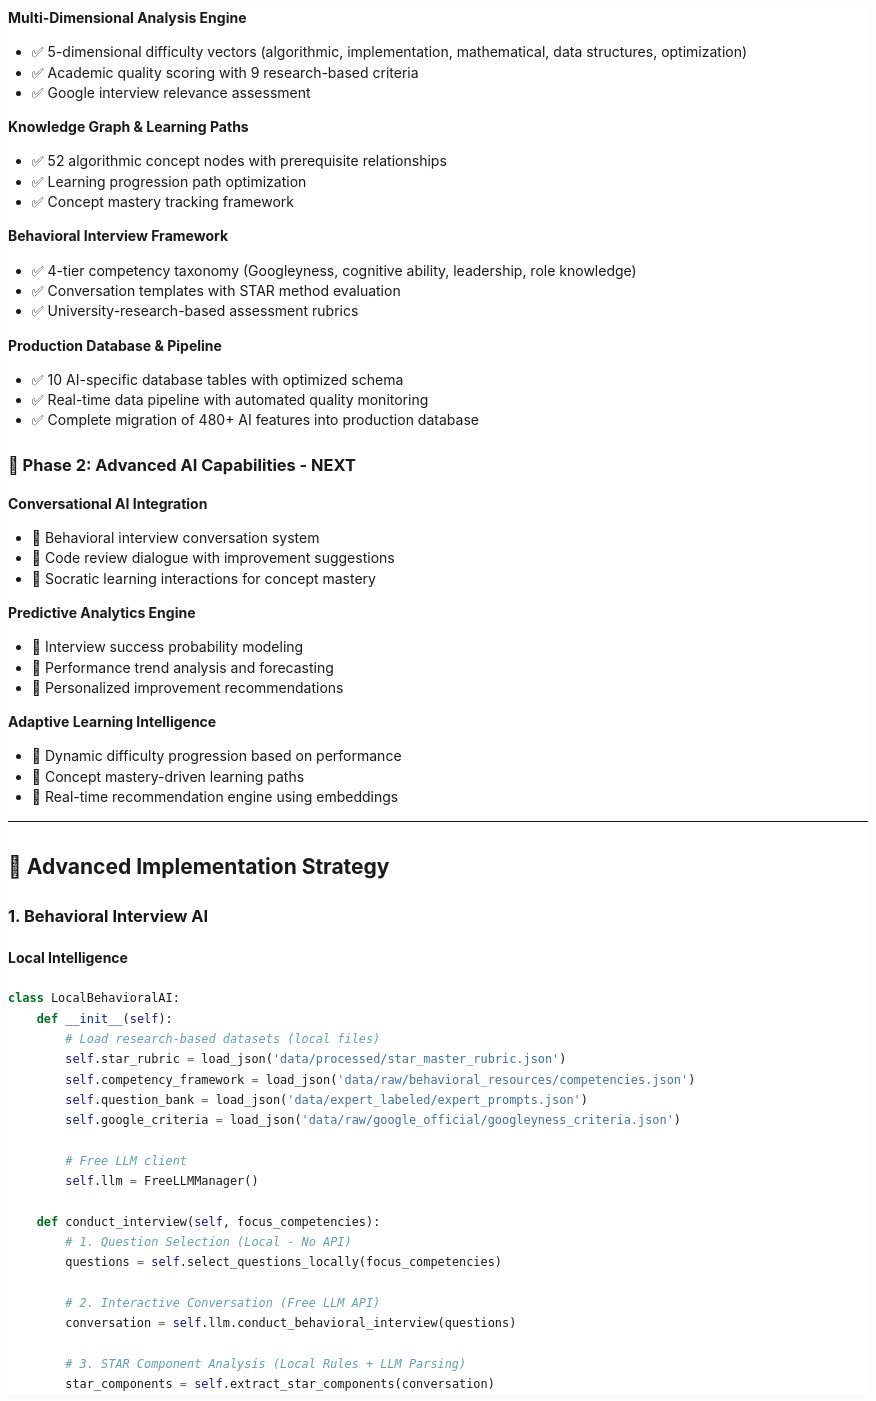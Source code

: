 **Multi-Dimensional Analysis Engine**
- ✅ 5-dimensional difficulty vectors (algorithmic, implementation, mathematical, data structures, optimization)
- ✅ Academic quality scoring with 9 research-based criteria
- ✅ Google interview relevance assessment

**Knowledge Graph & Learning Paths**
- ✅ 52 algorithmic concept nodes with prerequisite relationships
- ✅ Learning progression path optimization
- ✅ Concept mastery tracking framework

**Behavioral Interview Framework**
- ✅ 4-tier competency taxonomy (Googleyness, cognitive ability, leadership, role knowledge)
- ✅ Conversation templates with STAR method evaluation
- ✅ University-research-based assessment rubrics

**Production Database & Pipeline**
- ✅ 10 AI-specific database tables with optimized schema
- ✅ Real-time data pipeline with automated quality monitoring
- ✅ Complete migration of 480+ AI features into production database

### **🚧 Phase 2: Advanced AI Capabilities - NEXT**

**Conversational AI Integration**
- 🔄 Behavioral interview conversation system
- 🔄 Code review dialogue with improvement suggestions
- 🔄 Socratic learning interactions for concept mastery

**Predictive Analytics Engine**
- 🔄 Interview success probability modeling
- 🔄 Performance trend analysis and forecasting
- 🔄 Personalized improvement recommendations

**Adaptive Learning Intelligence**
- 🔄 Dynamic difficulty progression based on performance
- 🔄 Concept mastery-driven learning paths
- 🔄 Real-time recommendation engine using embeddings

---

## 🎯 **Advanced Implementation Strategy**

### **1. Behavioral Interview AI**

#### **Local Intelligence**
```python
class LocalBehavioralAI:
    def __init__(self):
        # Load research-based datasets (local files)
        self.star_rubric = load_json('data/processed/star_master_rubric.json')
        self.competency_framework = load_json('data/raw/behavioral_resources/competencies.json') 
        self.question_bank = load_json('data/expert_labeled/expert_prompts.json')
        self.google_criteria = load_json('data/raw/google_official/googleyness_criteria.json')
        
        # Free LLM client
        self.llm = FreeLLMManager()
    
    def conduct_interview(self, focus_competencies):
        # 1. Question Selection (Local - No API)
        questions = self.select_questions_locally(focus_competencies)
        
        # 2. Interactive Conversation (Free LLM API)
        conversation = self.llm.conduct_behavioral_interview(questions)
        
        # 3. STAR Component Analysis (Local Rules + LLM Parsing)
        star_components = self.extract_star_components(conversation)
```